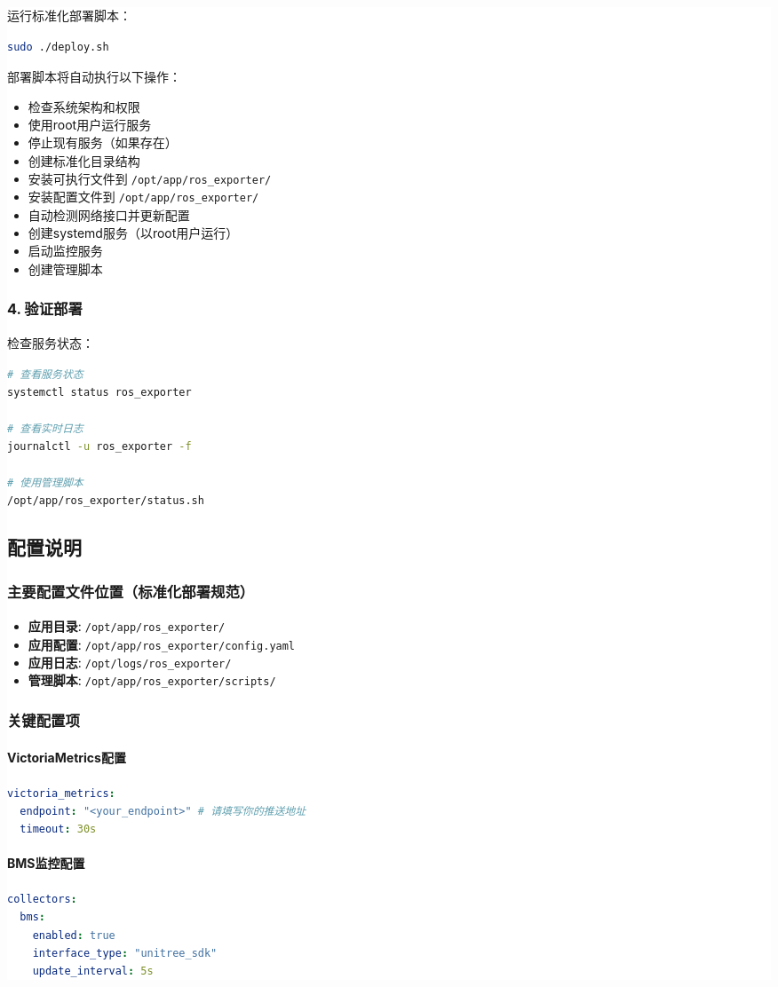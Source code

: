 运行标准化部署脚本：

```bash
sudo ./deploy.sh
```

部署脚本将自动执行以下操作：
- 检查系统架构和权限
- 使用root用户运行服务
- 停止现有服务（如果存在）
- 创建标准化目录结构
- 安装可执行文件到 `/opt/app/ros_exporter/`
- 安装配置文件到 `/opt/app/ros_exporter/`
- 自动检测网络接口并更新配置
- 创建systemd服务（以root用户运行）
- 启动监控服务
- 创建管理脚本

### 4. 验证部署

检查服务状态：

```bash
# 查看服务状态
systemctl status ros_exporter

# 查看实时日志
journalctl -u ros_exporter -f

# 使用管理脚本
/opt/app/ros_exporter/status.sh
```

## 配置说明

### 主要配置文件位置（标准化部署规范）
- **应用目录**: `/opt/app/ros_exporter/`
- **应用配置**: `/opt/app/ros_exporter/config.yaml`
- **应用日志**: `/opt/logs/ros_exporter/`
- **管理脚本**: `/opt/app/ros_exporter/scripts/`

### 关键配置项

#### VictoriaMetrics配置
```yaml
victoria_metrics:
  endpoint: "<your_endpoint>" # 请填写你的推送地址
  timeout: 30s
```

#### BMS监控配置
```yaml
collectors:
  bms:
    enabled: true
    interface_type: "unitree_sdk"
    update_interval: 5s
```
